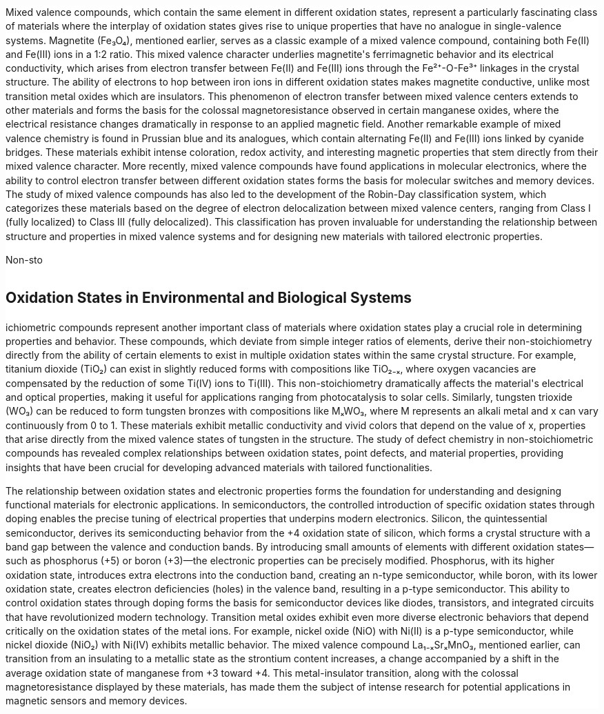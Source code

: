 Mixed valence compounds, which contain the same element in different oxidation states, represent a particularly fascinating class of materials where the interplay of oxidation states gives rise to unique properties that have no analogue in single-valence systems. Magnetite (Fe₃O₄), mentioned earlier, serves as a classic example of a mixed valence compound, containing both Fe(II) and Fe(III) ions in a 1:2 ratio. This mixed valence character underlies magnetite's ferrimagnetic behavior and its electrical conductivity, which arises from electron transfer between Fe(II) and Fe(III) ions through the Fe²⁺-O-Fe³⁺ linkages in the crystal structure. The ability of electrons to hop between iron ions in different oxidation states makes magnetite conductive, unlike most transition metal oxides which are insulators. This phenomenon of electron transfer between mixed valence centers extends to other materials and forms the basis for the colossal magnetoresistance observed in certain manganese oxides, where the electrical resistance changes dramatically in response to an applied magnetic field. Another remarkable example of mixed valence chemistry is found in Prussian blue and its analogues, which contain alternating Fe(II) and Fe(III) ions linked by cyanide bridges. These materials exhibit intense coloration, redox activity, and interesting magnetic properties that stem directly from their mixed valence character. More recently, mixed valence compounds have found applications in molecular electronics, where the ability to control electron transfer between different oxidation states forms the basis for molecular switches and memory devices. The study of mixed valence compounds has also led to the development of the Robin-Day classification system, which categorizes these materials based on the degree of electron delocalization between mixed valence centers, ranging from Class I (fully localized) to Class III (fully delocalized). This classification has proven invaluable for understanding the relationship between structure and properties in mixed valence systems and for designing new materials with tailored electronic properties.

Non-sto

## Oxidation States in Environmental and Biological Systems

ichiometric compounds represent another important class of materials where oxidation states play a crucial role in determining properties and behavior. These compounds, which deviate from simple integer ratios of elements, derive their non-stoichiometry directly from the ability of certain elements to exist in multiple oxidation states within the same crystal structure. For example, titanium dioxide (TiO₂) can exist in slightly reduced forms with compositions like TiO₂₋ₓ, where oxygen vacancies are compensated by the reduction of some Ti(IV) ions to Ti(III). This non-stoichiometry dramatically affects the material's electrical and optical properties, making it useful for applications ranging from photocatalysis to solar cells. Similarly, tungsten trioxide (WO₃) can be reduced to form tungsten bronzes with compositions like MₓWO₃, where M represents an alkali metal and x can vary continuously from 0 to 1. These materials exhibit metallic conductivity and vivid colors that depend on the value of x, properties that arise directly from the mixed valence states of tungsten in the structure. The study of defect chemistry in non-stoichiometric compounds has revealed complex relationships between oxidation states, point defects, and material properties, providing insights that have been crucial for developing advanced materials with tailored functionalities.

The relationship between oxidation states and electronic properties forms the foundation for understanding and designing functional materials for electronic applications. In semiconductors, the controlled introduction of specific oxidation states through doping enables the precise tuning of electrical properties that underpins modern electronics. Silicon, the quintessential semiconductor, derives its semiconducting behavior from the +4 oxidation state of silicon, which forms a crystal structure with a band gap between the valence and conduction bands. By introducing small amounts of elements with different oxidation states—such as phosphorus (+5) or boron (+3)—the electronic properties can be precisely modified. Phosphorus, with its higher oxidation state, introduces extra electrons into the conduction band, creating an n-type semiconductor, while boron, with its lower oxidation state, creates electron deficiencies (holes) in the valence band, resulting in a p-type semiconductor. This ability to control oxidation states through doping forms the basis for semiconductor devices like diodes, transistors, and integrated circuits that have revolutionized modern technology. Transition metal oxides exhibit even more diverse electronic behaviors that depend critically on the oxidation states of the metal ions. For example, nickel oxide (NiO) with Ni(II) is a p-type semiconductor, while nickel dioxide (NiO₂) with Ni(IV) exhibits metallic behavior. The mixed valence compound La₁₋ₓSrₓMnO₃, mentioned earlier, can transition from an insulating to a metallic state as the strontium content increases, a change accompanied by a shift in the average oxidation state of manganese from +3 toward +4. This metal-insulator transition, along with the colossal magnetoresistance displayed by these materials, has made them the subject of intense research for potential applications in magnetic sensors and memory devices.
